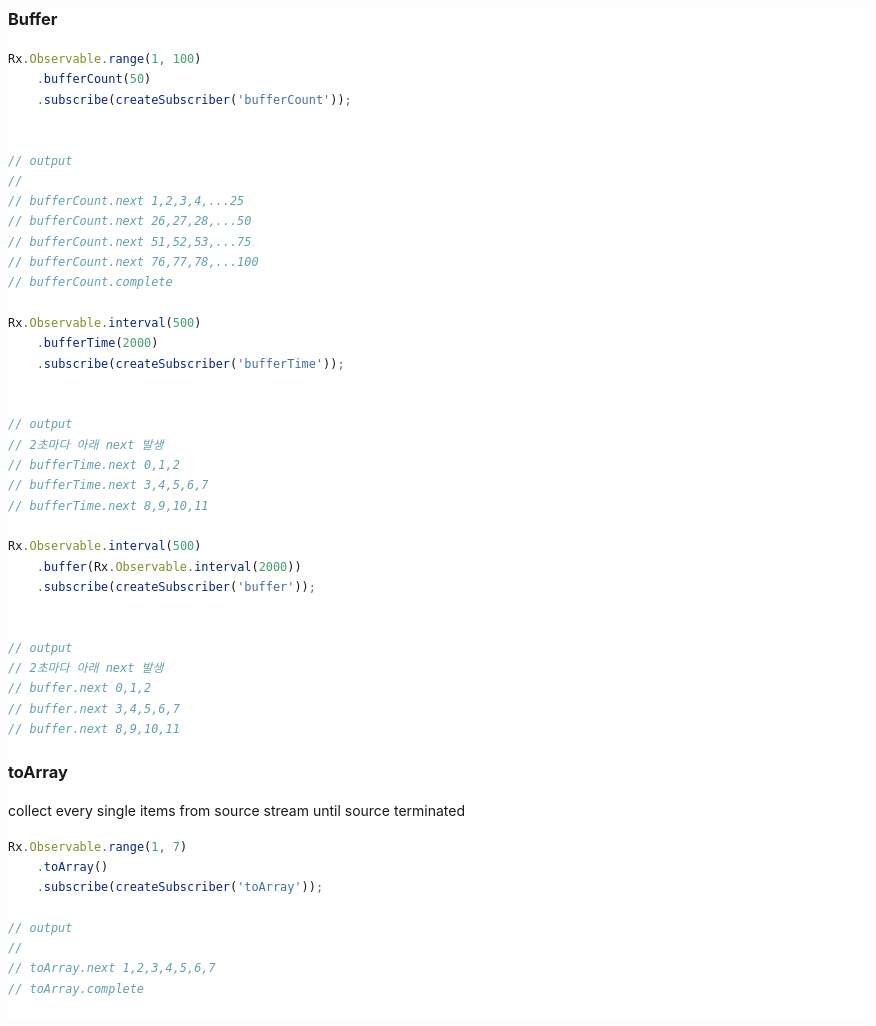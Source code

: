 ### Buffer

```javascript
Rx.Observable.range(1, 100)
	.bufferCount(50)
	.subscribe(createSubscriber('bufferCount'));
    

// output
//
// bufferCount.next 1,2,3,4,...25
// bufferCount.next 26,27,28,...50
// bufferCount.next 51,52,53,...75
// bufferCount.next 76,77,78,...100
// bufferCount.complete

Rx.Observable.interval(500)
	.bufferTime(2000)
	.subscribe(createSubscriber('bufferTime'));
    

// output
// 2초마다 아래 next 발생
// bufferTime.next 0,1,2
// bufferTime.next 3,4,5,6,7
// bufferTime.next 8,9,10,11

Rx.Observable.interval(500)
	.buffer(Rx.Observable.interval(2000))
	.subscribe(createSubscriber('buffer'));
    

// output
// 2초마다 아래 next 발생
// buffer.next 0,1,2
// buffer.next 3,4,5,6,7
// buffer.next 8,9,10,11
```

### toArray
collect every single items from source stream until source terminated

```javascript
Rx.Observable.range(1, 7)
    .toArray()
    .subscribe(createSubscriber('toArray'));
    
// output
//
// toArray.next 1,2,3,4,5,6,7
// toArray.complete
    
```
